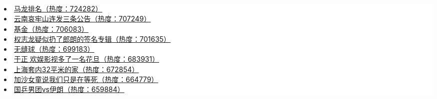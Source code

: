 <li>
<a href="https://s.weibo.com/weibo?q=%23%E9%A9%AC%E9%BE%99%E6%8E%92%E5%90%8D%23" target="weibo">
马龙排名（热度：724282）
</a>
</li>

<li>
<a href="https://s.weibo.com/weibo?q=%23%E4%BA%91%E5%8D%97%E5%93%80%E7%89%A2%E5%B1%B1%E8%BF%9E%E5%8F%91%E4%B8%89%E6%9D%A1%E5%85%AC%E5%91%8A%23" target="weibo">
云南哀牢山连发三条公告（热度：707249）
</a>
</li>

<li>
<a href="https://s.weibo.com/weibo?q=%23%E5%9F%BA%E9%87%91%23" target="weibo">
基金（热度：706083）
</a>
</li>

<li>
<a href="https://s.weibo.com/weibo?q=%23%E6%9D%83%E5%BF%97%E9%BE%99%E7%96%91%E4%BC%BC%E6%89%94%E4%BA%86%E9%83%8E%E6%9C%97%E7%9A%84%E7%AD%BE%E5%90%8D%E4%B8%93%E8%BE%91%23" target="weibo">
权志龙疑似扔了郎朗的签名专辑（热度：701635）
</a>
</li>

<li>
<a href="https://s.weibo.com/weibo?q=%23%E6%97%A0%E7%BC%9D%E7%90%83%23" target="weibo">
无缝球（热度：699183）
</a>
</li>

<li>
<a href="https://s.weibo.com/weibo?q=%23%E4%BA%8E%E6%AD%A3%20%E6%AC%A2%E5%A8%B1%E5%BD%B1%E8%A7%86%E5%A4%9A%E4%BA%86%E4%B8%80%E5%90%8D%E8%8A%B1%E6%97%A6%23" target="weibo">
于正 欢娱影视多了一名花旦（热度：683931）
</a>
</li>

<li>
<a href="https://s.weibo.com/weibo?q=%23%E4%B8%8A%E6%B5%B7%E5%A5%97%E5%86%8532%E5%B9%B3%E7%B1%B3%E7%9A%84%E5%AE%B6%23" target="weibo">
上海套内32平米的家（热度：672854）
</a>
</li>

<li>
<a href="https://s.weibo.com/weibo?q=%23%E5%8A%A0%E6%B2%99%E5%A5%B3%E7%AB%A5%E8%AF%B4%E6%88%91%E4%BB%AC%E5%8F%AA%E6%98%AF%E5%9C%A8%E7%AD%89%E6%AD%BB%23" target="weibo">
加沙女童说我们只是在等死（热度：664779）
</a>
</li>

<li>
<a href="https://s.weibo.com/weibo?q=%23%E5%9B%BD%E4%B9%92%E7%94%B7%E5%9B%A2vs%E4%BC%8A%E6%9C%97%23" target="weibo">
国乒男团vs伊朗（热度：659884）
</a>
</li>

